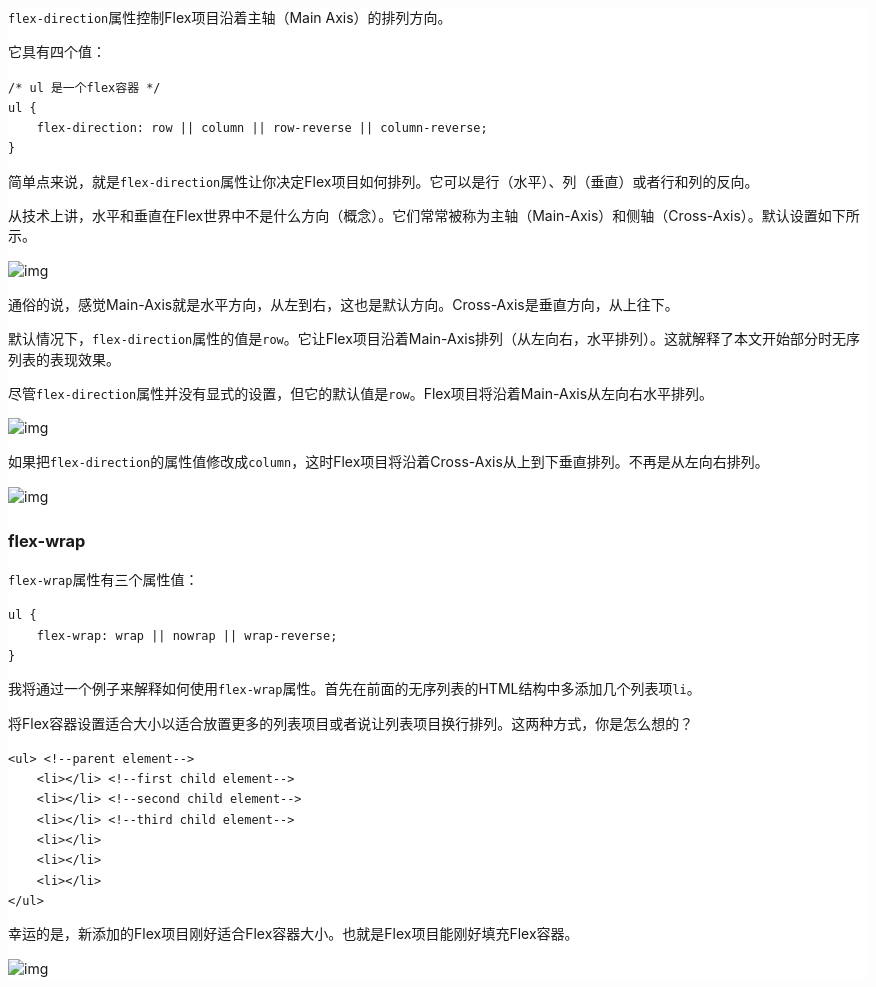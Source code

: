 `flex-direction`属性控制Flex项目沿着主轴（Main Axis）的排列方向。

它具有四个值：

```
/* ul 是一个flex容器 */
ul {
    flex-direction: row || column || row-reverse || column-reverse;
}
```

简单点来说，就是`flex-direction`属性让你决定Flex项目如何排列。它可以是行（水平）、列（垂直）或者行和列的反向。

从技术上讲，水平和垂直在Flex世界中不是什么方向（概念）。它们常常被称为主轴（Main-Axis）和侧轴（Cross-Axis）。默认设置如下所示。

![img](http://img.dmc.csdn.net/64DF3A8DAEAAA7FA64635DAF342E0716.jpg)

通俗的说，感觉Main-Axis就是水平方向，从左到右，这也是默认方向。Cross-Axis是垂直方向，从上往下。

默认情况下，`flex-direction`属性的值是`row`。它让Flex项目沿着Main-Axis排列（从左向右，水平排列）。这就解释了本文开始部分时无序列表的表现效果。

尽管`flex-direction`属性并没有显式的设置，但它的默认值是`row`。Flex项目将沿着Main-Axis从左向右水平排列。

![img](http://img.dmc.csdn.net/1FDD9DC66765C79CC58369F1031DF238.png)

如果把`flex-direction`的属性值修改成`column`，这时Flex项目将沿着Cross-Axis从上到下垂直排列。不再是从左向右排列。

![img](http://img.dmc.csdn.net/EE11E581889CEB4B34C3C3F3FCAED6CF.png)

### flex-wrap

`flex-wrap`属性有三个属性值：

```
ul {
    flex-wrap: wrap || nowrap || wrap-reverse;
}
```

我将通过一个例子来解释如何使用`flex-wrap`属性。首先在前面的无序列表的HTML结构中多添加几个列表项`li`。

将Flex容器设置适合大小以适合放置更多的列表项目或者说让列表项目换行排列。这两种方式，你是怎么想的？

```
<ul> <!--parent element-->
    <li></li> <!--first child element-->
    <li></li> <!--second child element-->
    <li></li> <!--third child element-->
    <li></li>
    <li></li>
    <li></li>
</ul>
```

幸运的是，新添加的Flex项目刚好适合Flex容器大小。也就是Flex项目能刚好填充Flex容器。

![img](http://img.dmc.csdn.net/ACD55B041CB6B2AF2D0591D7358F8D2F.png)
